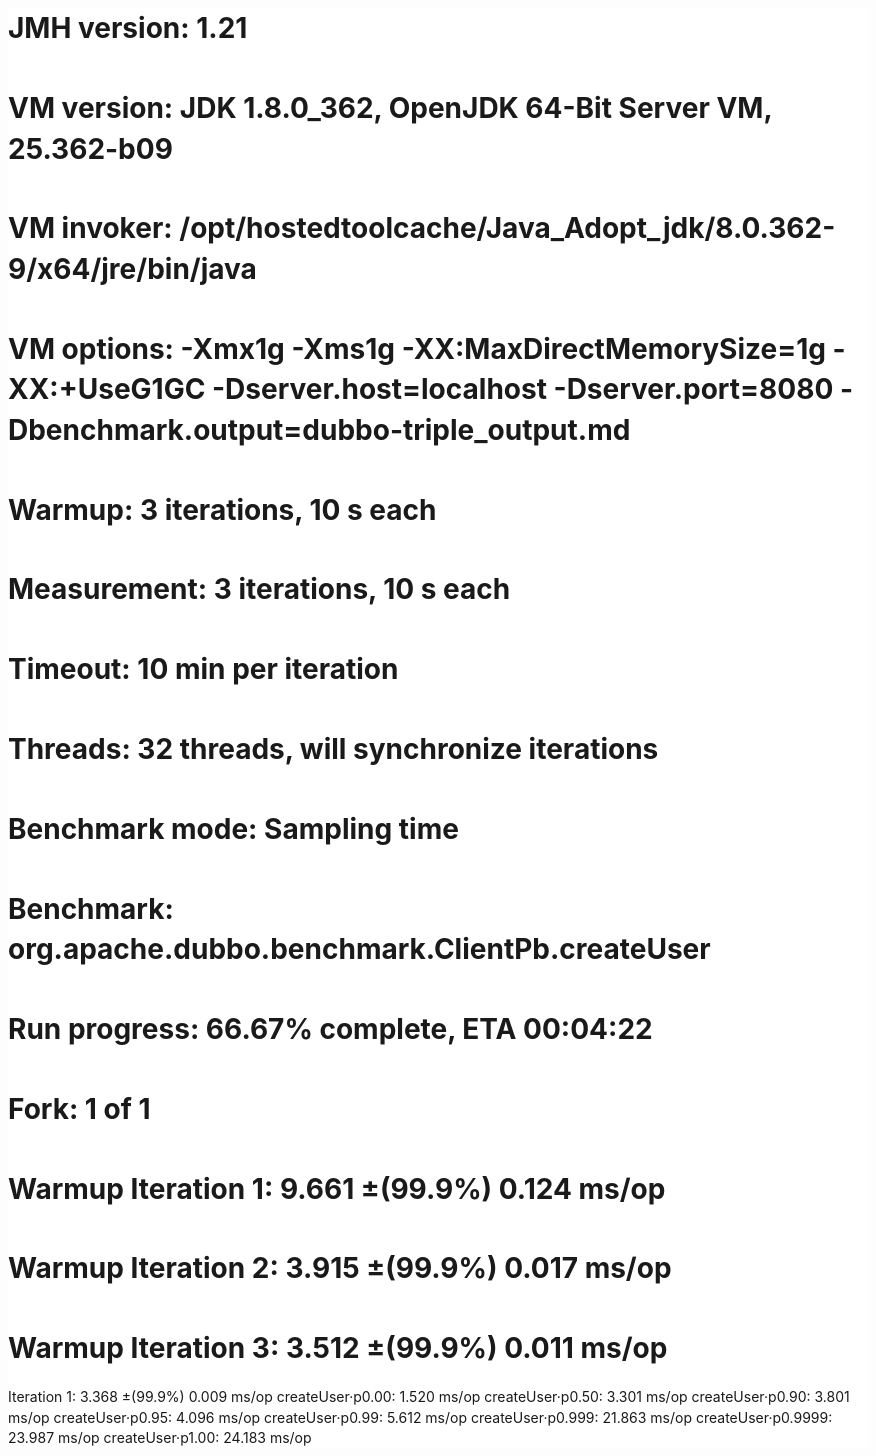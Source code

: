 
# JMH version: 1.21
# VM version: JDK 1.8.0_362, OpenJDK 64-Bit Server VM, 25.362-b09
# VM invoker: /opt/hostedtoolcache/Java_Adopt_jdk/8.0.362-9/x64/jre/bin/java
# VM options: -Xmx1g -Xms1g -XX:MaxDirectMemorySize=1g -XX:+UseG1GC -Dserver.host=localhost -Dserver.port=8080 -Dbenchmark.output=dubbo-triple_output.md
# Warmup: 3 iterations, 10 s each
# Measurement: 3 iterations, 10 s each
# Timeout: 10 min per iteration
# Threads: 32 threads, will synchronize iterations
# Benchmark mode: Sampling time
# Benchmark: org.apache.dubbo.benchmark.ClientPb.createUser

# Run progress: 66.67% complete, ETA 00:04:22
# Fork: 1 of 1
# Warmup Iteration   1: 9.661 ±(99.9%) 0.124 ms/op
# Warmup Iteration   2: 3.915 ±(99.9%) 0.017 ms/op
# Warmup Iteration   3: 3.512 ±(99.9%) 0.011 ms/op
Iteration   1: 3.368 ±(99.9%) 0.009 ms/op
                 createUser·p0.00:   1.520 ms/op
                 createUser·p0.50:   3.301 ms/op
                 createUser·p0.90:   3.801 ms/op
                 createUser·p0.95:   4.096 ms/op
                 createUser·p0.99:   5.612 ms/op
                 createUser·p0.999:  21.863 ms/op
                 createUser·p0.9999: 23.987 ms/op
                 createUser·p1.00:   24.183 ms/op
